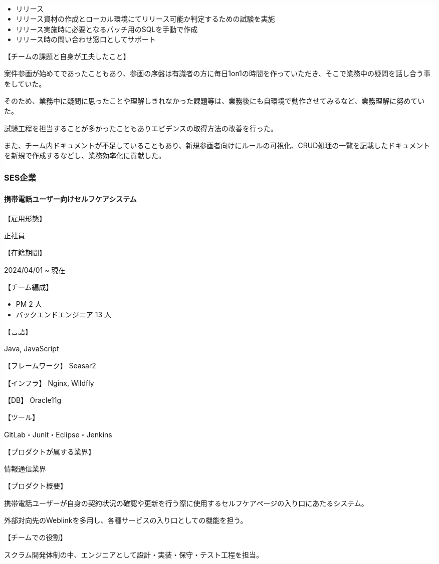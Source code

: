 - リリース
 - リリース資材の作成とローカル環境にてリリース可能か判定するための試験を実施
 - リリース実施時に必要となるパッチ用のSQLを手動で作成
 - リリース時の問い合わせ窓口としてサポート

【チームの課題と自身が工夫したこと】

案件参画が始めてであったこともあり、参画の序盤は有識者の方に毎日1on1の時間を作っていただき、そこで業務中の疑問を話し合う事をしていた。

そのため、業務中に疑問に思ったことや理解しきれなかった課題等は、業務後にも自環境で動作させてみるなど、業務理解に努めていた。

試験工程を担当することが多かったこともありエビデンスの取得方法の改善を行った。

また、チーム内ドキュメントが不足していることもあり、新規参画者向けにルールの可視化、CRUD処理の一覧を記載したドキュメントを新規で作成するなどし、業務効率化に貢献した。

### SES企業

#### 携帯電話ユーザー向けセルフケアシステム

【雇用形態】

正社員

【在籍期間】

2024/04/01 ~ 現在

【チーム編成】

- PM 2 人
- バックエンドエンジニア 13 人

【言語】

Java, JavaScript

【フレームワーク】
Seasar2

【インフラ】
Nginx, Wildfly


【DB】
Oracle11g

【ツール】

GitLab・Junit・Eclipse・Jenkins

【プロダクトが属する業界】

情報通信業界

【プロダクト概要】

携帯電話ユーザーが自身の契約状況の確認や更新を行う際に使用するセルフケアページの入り口にあたるシステム。

外部対向先のWeblinkを多用し、各種サービスの入り口としての機能を担う。

【チームでの役割】

スクラム開発体制の中、エンジニアとして設計・実装・保守・テスト工程を担当。
